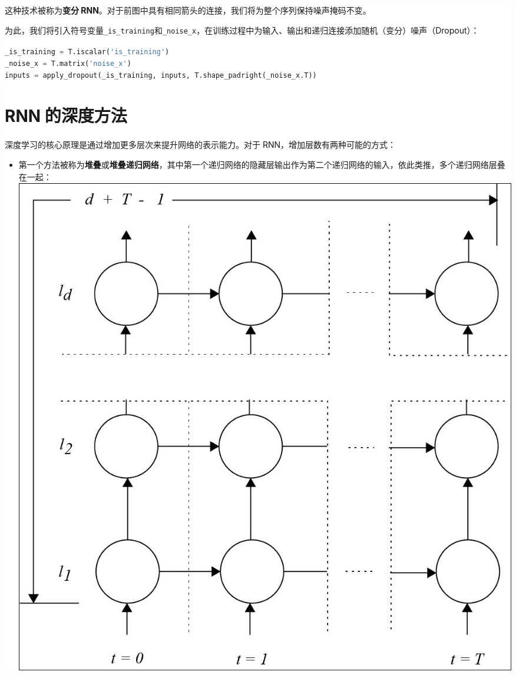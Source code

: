 这种技术被称为**变分 RNN**。对于前图中具有相同箭头的连接，我们将为整个序列保持噪声掩码不变。

为此，我们将引入符号变量`_is_training`和`_noise_x`，在训练过程中为输入、输出和递归连接添加随机（变分）噪声（Dropout）：

```py
_is_training = T.iscalar('is_training')
_noise_x = T.matrix('noise_x')
inputs = apply_dropout(_is_training, inputs, T.shape_padright(_noise_x.T))
```

# RNN 的深度方法

深度学习的核心原理是通过增加更多层次来提升网络的表示能力。对于 RNN，增加层数有两种可能的方式：

+   第一个方法被称为**堆叠**或**堆叠递归网络**，其中第一个递归网络的隐藏层输出作为第二个递归网络的输入，依此类推，多个递归网络层叠在一起：![RNN 的深度方法](img/00180.jpeg)
